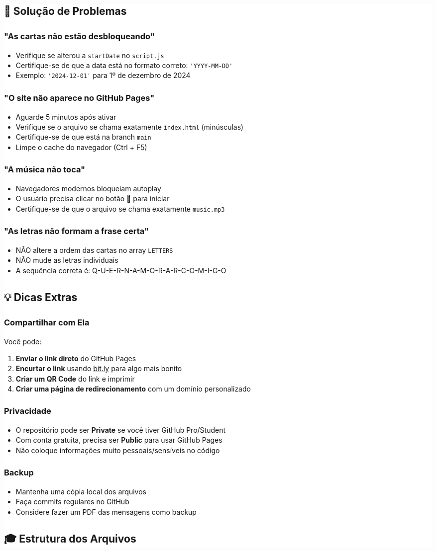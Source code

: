 ## 🐛 Solução de Problemas

### "As cartas não estão desbloqueando"

- Verifique se alterou a `startDate` no `script.js`
- Certifique-se de que a data está no formato correto: `'YYYY-MM-DD'`
- Exemplo: `'2024-12-01'` para 1º de dezembro de 2024

### "O site não aparece no GitHub Pages"

- Aguarde 5 minutos após ativar
- Verifique se o arquivo se chama exatamente `index.html` (minúsculas)
- Certifique-se de que está na branch `main`
- Limpe o cache do navegador (Ctrl + F5)

### "A música não toca"

- Navegadores modernos bloqueiam autoplay
- O usuário precisa clicar no botão 🎵 para iniciar
- Certifique-se de que o arquivo se chama exatamente `music.mp3`

### "As letras não formam a frase certa"

- NÃO altere a ordem das cartas no array `LETTERS`
- NÃO mude as letras individuais
- A sequência correta é: Q-U-E-R-N-A-M-O-R-A-R-C-O-M-I-G-O

## 💡 Dicas Extras

### Compartilhar com Ela

Você pode:
1. **Enviar o link direto** do GitHub Pages
2. **Encurtar o link** usando [bit.ly](https://bitly.com) para algo mais bonito
3. **Criar um QR Code** do link e imprimir
4. **Criar uma página de redirecionamento** com um domínio personalizado

### Privacidade

- O repositório pode ser **Private** se você tiver GitHub Pro/Student
- Com conta gratuita, precisa ser **Public** para usar GitHub Pages
- Não coloque informações muito pessoais/sensíveis no código

### Backup

- Mantenha uma cópia local dos arquivos
- Faça commits regulares no GitHub
- Considere fazer um PDF das mensagens como backup

## 🎓 Estrutura dos Arquivos
